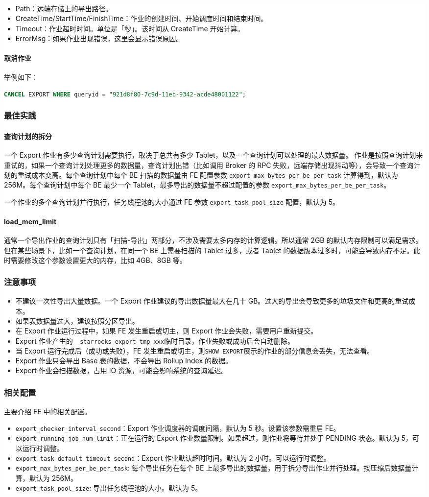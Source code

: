 * Path：远端存储上的导出路径。
* CreateTime/StartTime/FinishTime：作业的创建时间、开始调度时间和结束时间。
* Timeout：作业超时时间。单位是「秒」。该时间从 CreateTime 开始计算。
* ErrorMsg：如果作业出现错误，这里会显示错误原因。

#### 取消作业

举例如下：

~~~sql
CANCEL EXPORT WHERE queryid = "921d8f80-7c9d-11eb-9342-acde48001122";
~~~

### 最佳实践

#### 查询计划的拆分

一个 Export 作业有多少查询计划需要执行，取决于总共有多少 Tablet，以及一个查询计划可以处理的最大数据量。
作业是按照查询计划来重试的，如果一个查询计划处理更多的数据量，查询计划出错（比如调用 Broker 的 RPC 失败，远端存储出现抖动等），会导致一个查询计划的重试成本变高。每个查询计划中每个 BE 扫描的数据量由 FE 配置参数 `export_max_bytes_per_be_per_task` 计算得到，默认为 256M。每个查询计划中每个 BE 最少一个 Tablet，最多导出的数据量不超过配置的参数 `export_max_bytes_per_be_per_task`。

一个作业的多个查询计划并行执行，任务线程池的大小通过 FE 参数 `export_task_pool_size` 配置，默认为 5。

#### load_mem_limit

通常一个导出作业的查询计划只有「扫描\-导出」两部分，不涉及需要太多内存的计算逻辑。所以通常 2GB 的默认内存限制可以满足需求。但在某些场景下，比如一个查询计划，在同一个 BE 上需要扫描的 Tablet 过多，或者 Tablet 的数据版本过多时，可能会导致内存不足。此时需要修改这个参数设置更大的内存，比如 4GB、8GB 等。

### 注意事项

* 不建议一次性导出大量数据。一个 Export 作业建议的导出数据量最大在几十 GB。过大的导出会导致更多的垃圾文件和更高的重试成本。
* 如果表数据量过大，建议按照分区导出。
* 在 Export 作业运行过程中，如果 FE 发生重启或切主，则 Export 作业会失败，需要用户重新提交。
* Export 作业产生的`__starrocks_export_tmp_xxx`临时目录，作业失败或成功后会自动删除。
* 当 Export 运行完成后（成功或失败），FE 发生重启或切主，则`SHOW EXPORT`展示的作业的部分信息会丢失，无法查看。
* Export 作业只会导出 Base 表的数据，不会导出 Rollup Index 的数据。
* Export 作业会扫描数据，占用 IO 资源，可能会影响系统的查询延迟。

### 相关配置

主要介绍 FE 中的相关配置。

* `export_checker_interval_second`：Export 作业调度器的调度间隔，默认为 5 秒。设置该参数需重启 FE。
* `export_running_job_num_limit`：正在运行的 Export 作业数量限制。如果超过，则作业将等待并处于 PENDING 状态。默认为 5，可以运行时调整。
* `export_task_default_timeout_second`：Export 作业默认超时时间。默认为 2 小时。可以运行时调整。
* `export_max_bytes_per_be_per_task`: 每个导出任务在每个 BE 上最多导出的数据量，用于拆分导出作业并行处理。按压缩后数据量计算，默认为 256M。
* `export_task_pool_size`: 导出任务线程池的大小。默认为 5。
